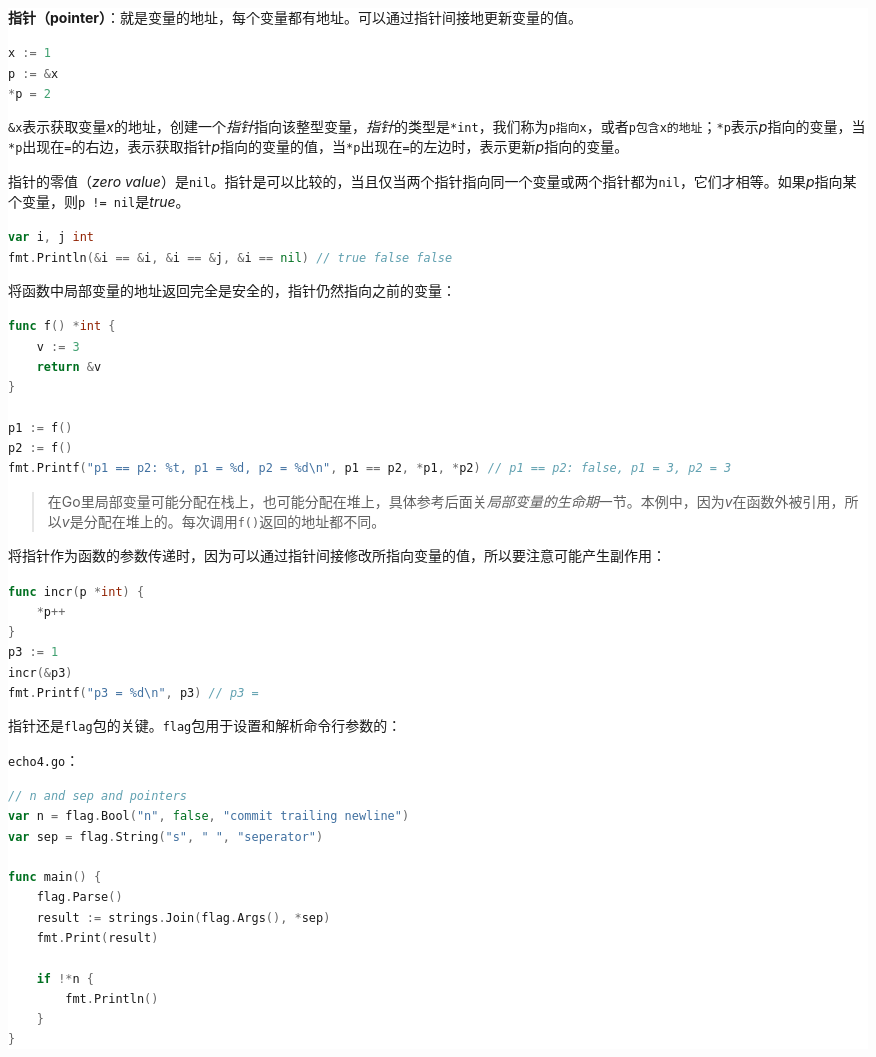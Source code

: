 **指针（pointer）**：就是变量的地址，每个变量都有地址。可以通过指针间接地更新变量的值。

```go
x := 1
p := &x
*p = 2
```

`&x`表示获取变量*x*的地址，创建一个*指针*指向该整型变量，*指针*的类型是`*int`，我们称为`p指向x`，或者`p包含x的地址`；`*p`表示*p*指向的变量，当`*p`出现在`=`的右边，表示获取指针*p*指向的变量的值，当`*p`出现在`=`的左边时，表示更新*p*指向的变量。

指针的零值（*zero value*）是`nil`。指针是可以比较的，当且仅当两个指针指向同一个变量或两个指针都为`nil`，它们才相等。如果*p*指向某个变量，则`p != nil`是*true*。

```go
var i, j int
fmt.Println(&i == &i, &i == &j, &i == nil) // true false false
```

将函数中局部变量的地址返回完全是安全的，指针仍然指向之前的变量：

```go
func f() *int {
	v := 3
	return &v
}

p1 := f()
p2 := f()
fmt.Printf("p1 == p2: %t, p1 = %d, p2 = %d\n", p1 == p2, *p1, *p2) // p1 == p2: false, p1 = 3, p2 = 3
```

> 在Go里局部变量可能分配在栈上，也可能分配在堆上，具体参考后面关*局部变量的生命期*一节。本例中，因为*v*在函数外被引用，所以*v*是分配在堆上的。每次调用`f()`返回的地址都不同。

将指针作为函数的参数传递时，因为可以通过指针间接修改所指向变量的值，所以要注意可能产生副作用：

```go
func incr(p *int) {
	*p++
}
p3 := 1
incr(&p3)
fmt.Printf("p3 = %d\n", p3) // p3 = 
```

指针还是`flag`包的关键。`flag`包用于设置和解析命令行参数的：

`echo4.go`：

```go
// n and sep and pointers
var n = flag.Bool("n", false, "commit trailing newline")
var sep = flag.String("s", " ", "seperator")

func main() {
	flag.Parse()
	result := strings.Join(flag.Args(), *sep)
	fmt.Print(result)

	if !*n {
		fmt.Println()
	}
}
```
